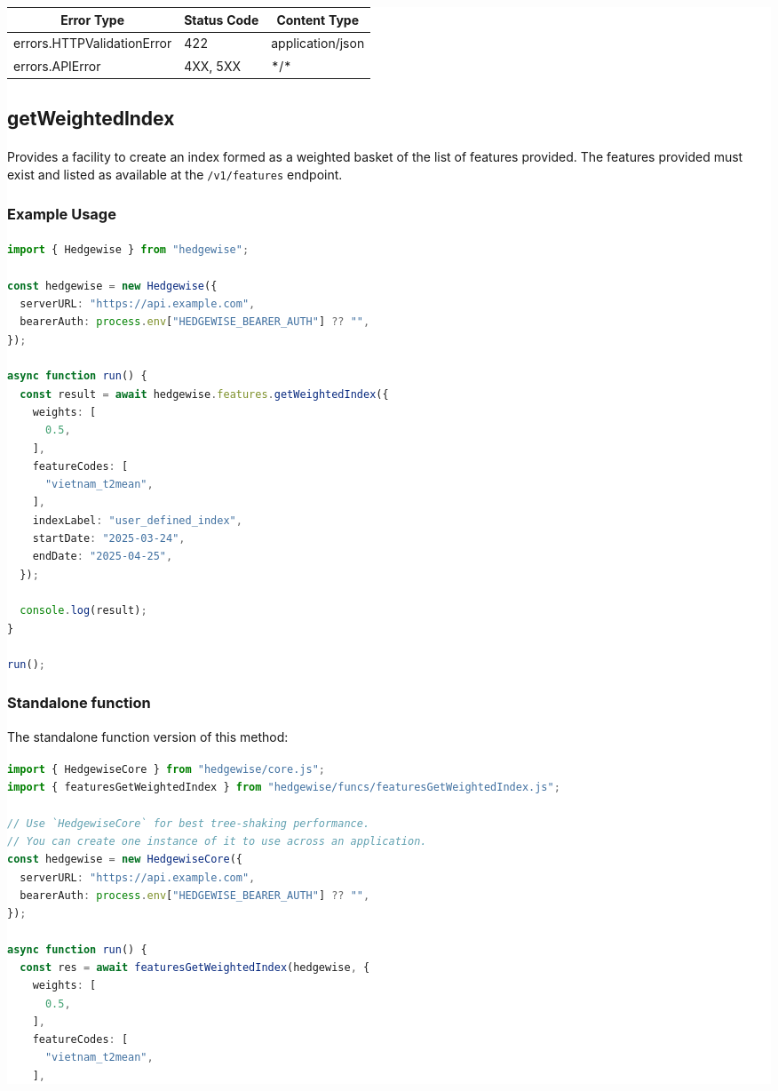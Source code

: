 | Error Type                 | Status Code                | Content Type               |
| -------------------------- | -------------------------- | -------------------------- |
| errors.HTTPValidationError | 422                        | application/json           |
| errors.APIError            | 4XX, 5XX                   | \*/\*                      |

## getWeightedIndex

Provides a facility to create an index formed as a weighted basket of the list of features provided.
    The features provided must exist and listed as available at the `/v1/features` endpoint.

### Example Usage

```typescript
import { Hedgewise } from "hedgewise";

const hedgewise = new Hedgewise({
  serverURL: "https://api.example.com",
  bearerAuth: process.env["HEDGEWISE_BEARER_AUTH"] ?? "",
});

async function run() {
  const result = await hedgewise.features.getWeightedIndex({
    weights: [
      0.5,
    ],
    featureCodes: [
      "vietnam_t2mean",
    ],
    indexLabel: "user_defined_index",
    startDate: "2025-03-24",
    endDate: "2025-04-25",
  });

  console.log(result);
}

run();
```

### Standalone function

The standalone function version of this method:

```typescript
import { HedgewiseCore } from "hedgewise/core.js";
import { featuresGetWeightedIndex } from "hedgewise/funcs/featuresGetWeightedIndex.js";

// Use `HedgewiseCore` for best tree-shaking performance.
// You can create one instance of it to use across an application.
const hedgewise = new HedgewiseCore({
  serverURL: "https://api.example.com",
  bearerAuth: process.env["HEDGEWISE_BEARER_AUTH"] ?? "",
});

async function run() {
  const res = await featuresGetWeightedIndex(hedgewise, {
    weights: [
      0.5,
    ],
    featureCodes: [
      "vietnam_t2mean",
    ],
```